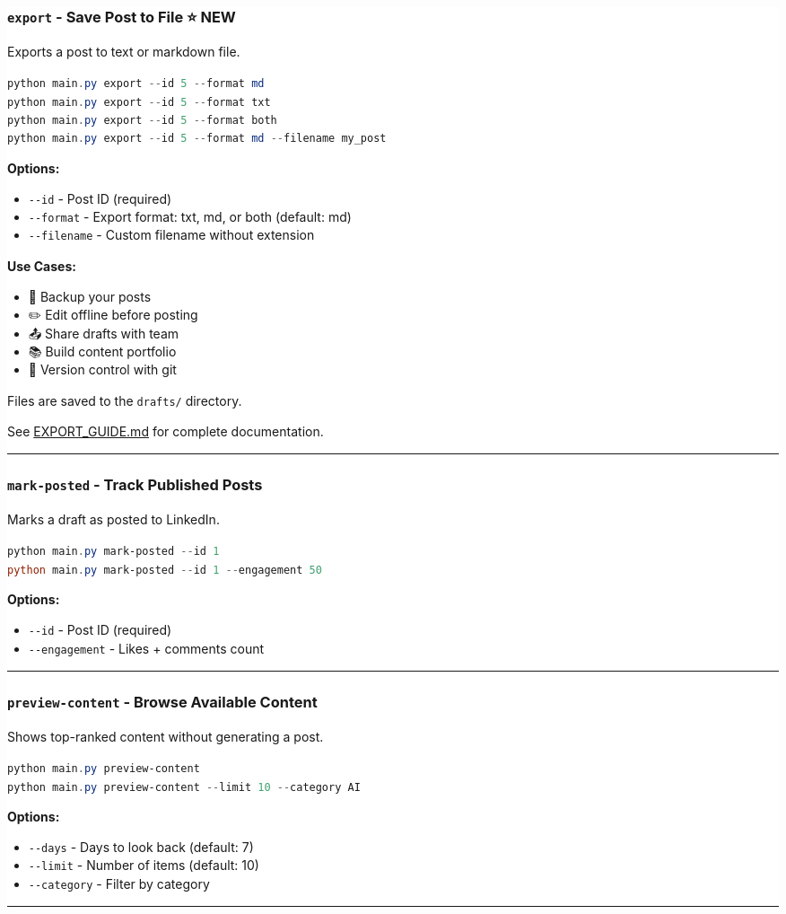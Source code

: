 
### `export` - Save Post to File ⭐ NEW
Exports a post to text or markdown file.

```powershell
python main.py export --id 5 --format md
python main.py export --id 5 --format txt
python main.py export --id 5 --format both
python main.py export --id 5 --format md --filename my_post
```

**Options:**
- `--id` - Post ID (required)
- `--format` - Export format: txt, md, or both (default: md)
- `--filename` - Custom filename without extension

**Use Cases:**
- 💾 Backup your posts
- ✏️ Edit offline before posting
- 📤 Share drafts with team
- 📚 Build content portfolio
- 🔄 Version control with git

Files are saved to the `drafts/` directory.

See [EXPORT_GUIDE.md](EXPORT_GUIDE.md) for complete documentation.

---

### `mark-posted` - Track Published Posts
Marks a draft as posted to LinkedIn.

```powershell
python main.py mark-posted --id 1
python main.py mark-posted --id 1 --engagement 50
```

**Options:**
- `--id` - Post ID (required)
- `--engagement` - Likes + comments count

---

### `preview-content` - Browse Available Content
Shows top-ranked content without generating a post.

```powershell
python main.py preview-content
python main.py preview-content --limit 10 --category AI
```

**Options:**
- `--days` - Days to look back (default: 7)
- `--limit` - Number of items (default: 10)
- `--category` - Filter by category

---
